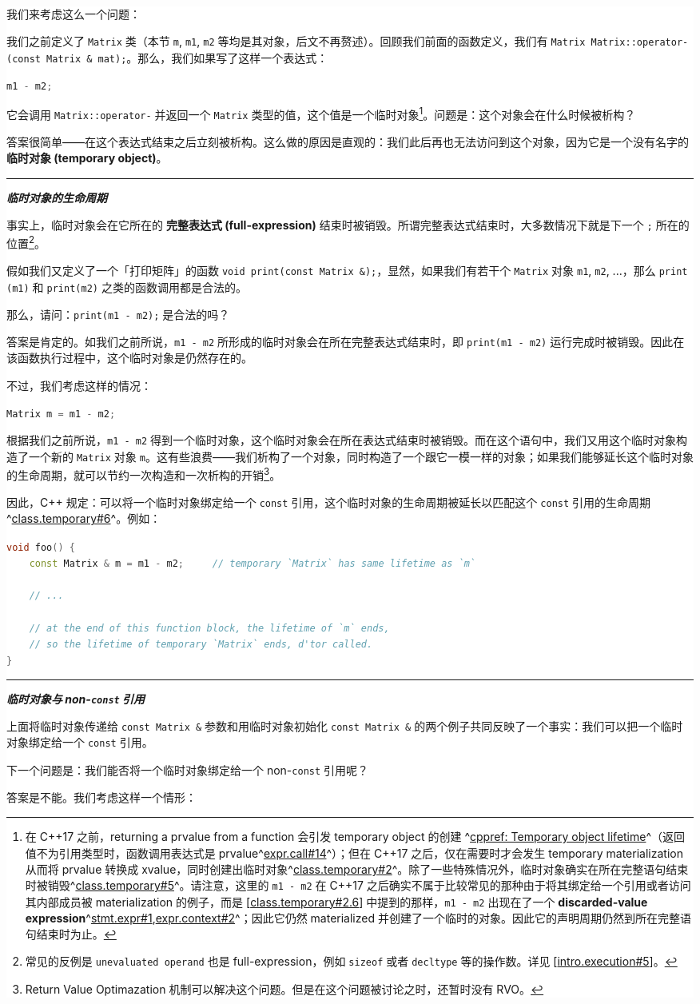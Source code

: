 我们来考虑这么一个问题：

我们之前定义了 `Matrix` 类（本节 `m`, `m1`, `m2` 等均是其对象，后文不再赘述）。回顾我们前面的函数定义，我们有 `Matrix Matrix::operator-(const Matrix & mat);`。那么，我们如果写了这样一个表达式：

```c++
m1 - m2;
```

它会调用 `Matrix::operator-` 并返回一个 `Matrix` 类型的值，这个值是一个临时对象[^tmp]。问题是：这个对象会在什么时候被析构？

答案很简单——在这个表达式结束之后立刻被析构。这么做的原因是直观的：我们此后再也无法访问到这个对象，因为它是一个没有名字的 **临时对象 (temporary object)**。

[^tmp]: 在 C++17 之前，returning a prvalue from a function 会引发 temporary object 的创建 ^[cppref: Temporary object lifetime](https://en.cppreference.com/w/cpp/language/lifetime#Temporary_object_lifetime)^（返回值不为引用类型时，函数调用表达式是 prvalue^[expr.call#14](https://timsong-cpp.github.io/cppwp/n4868/expr.call#14)^）；但在 C++17 之后，仅在需要时才会发生 temporary materialization 从而将 prvalue 转换成 xvalue，同时创建出临时对象^[class.temporary#2](https://timsong-cpp.github.io/cppwp/n4868/class.temporary#2)^。除了一些特殊情况外，临时对象确实在所在完整语句结束时被销毁^[class.temporary#5](https://timsong-cpp.github.io/cppwp/n4868/class.temporary#5)^。请注意，这里的 `m1 - m2` 在 C++17 之后确实不属于比较常见的那种由于将其绑定给一个引用或者访问其内部成员被 materialization 的例子，而是 [[class.temporary#2.6](https://timsong-cpp.github.io/cppwp/n4868/class.temporary#2.6)] 中提到的那样，`m1 - m2` 出现在了一个 **discarded-value expression**^[stmt.expr#1](https://timsong-cpp.github.io/cppwp/n4868/stmt.expr#1),[expr.context#2](https://timsong-cpp.github.io/cppwp/n4868/expr.context#2)^；因此它仍然 materialized 并创建了一个临时的对象。因此它的声明周期仍然到所在完整语句结束时为止。

---

***临时对象的生命周期***

事实上，临时对象会在它所在的 **完整表达式 (full-expression)** 结束时被销毁。所谓完整表达式结束时，大多数情况下就是下一个 `;` 所在的位置[^full_expr]。

[^full_expr]: 常见的反例是 `unevaluated operand` 也是 full-expression，例如 `sizeof` 或者 `decltype` 等的操作数。详见 [[intro.execution#5](https://timsong-cpp.github.io/cppwp/n4868/intro.execution#5)]。

假如我们又定义了一个「打印矩阵」的函数 `void print(const Matrix &);`，显然，如果我们有若干个 `Matrix` 对象 `m1`, `m2`, ...，那么 `print(m1)` 和 `print(m2)` 之类的函数调用都是合法的。

那么，请问：`print(m1 - m2);` 是合法的吗？

答案是肯定的。如我们之前所说，`m1 - m2` 所形成的临时对象会在所在完整表达式结束时，即 `print(m1 - m2)` 运行完成时被销毁。因此在该函数执行过程中，这个临时对象是仍然存在的。

不过，我们考虑这样的情况：

```c++
Matrix m = m1 - m2;
```

根据我们之前所说，`m1 - m2` 得到一个临时对象，这个临时对象会在所在表达式结束时被销毁。而在这个语句中，我们又用这个临时对象构造了一个新的 `Matrix` 对象 `m`。这有些浪费——我们析构了一个对象，同时构造了一个跟它一模一样的对象；如果我们能够延长这个临时对象的生命周期，就可以节约一次构造和一次析构的开销[^rvo]。

[^rvo]: Return Value Optimazation 机制可以解决这个问题。但是在这个问题被讨论之时，还暂时没有 RVO。

因此，C++ 规定：可以将一个临时对象绑定给一个 `const` 引用，这个临时对象的生命周期被延长以匹配这个 `const` 引用的生命周期^[class.temporary#6](https://timsong-cpp.github.io/cppwp/n4868/class.temporary#6)^。例如：

```c++
void foo() {
    const Matrix & m = m1 - m2;     // temporary `Matrix` has same lifetime as `m`
    
    // ...

    // at the end of this function block, the lifetime of `m` ends,
    // so the lifetime of temporary `Matrix` ends, d'tor called.
}
```

---

***临时对象与 non-`const` 引用***

上面将临时对象传递给 `const Matrix &` 参数和用临时对象初始化 `const Matrix &` 的两个例子共同反映了一个事实：我们可以把一个临时对象绑定给一个 `const` 引用。

下一个问题是：我们能否将一个临时对象绑定给一个 non-`const` 引用呢？

答案是不能。我们考虑这样一个情形：


[^algol_ref]: 作为一个改进，C++ 不允许改变一个引用所引用的东西（也就是不允许重新约束），绑定只能发生在初始化时。
[^ref_init]: `extern` 除外。
[^ref_tmp]: https://stackoverflow.com/a/39719234/14430730
[^ref_conv]: 一个变量是一个左值，它传递给 `int` 类型时会经历 `lvalue-to-rvalue conversion` (实际上是 glvalue to prvalue^[conv.lval#1](https://timsong-cpp.github.io/cppwp/n4868/conv.lval#1)^)；而它被绑定给 `int &` 或者 `const int &` 类型时发生的是 reference binding，这不需要任何转换^[over.ics.ref#1](https://timsong-cpp.github.io/cppwp/n4868/over.ics.ref#1)^ (identity conversion == no conversion^[over.ics.scs#2](https://timsong-cpp.github.io/cppwp/n4868/over.ics.scs#2)^)。而 identity 和 lvalue-to-rvalue conversion 都属于转换中的 Exact Match 等级^[over.ics.scs#3](https://timsong-cpp.github.io/cppwp/n4868/over.ics.scs#3)^，因此没有一个比另一个更优。不过，如果某一个参数的唯一区别是 `int &` 和 `const int &`，`int &` 更优。参见正文。